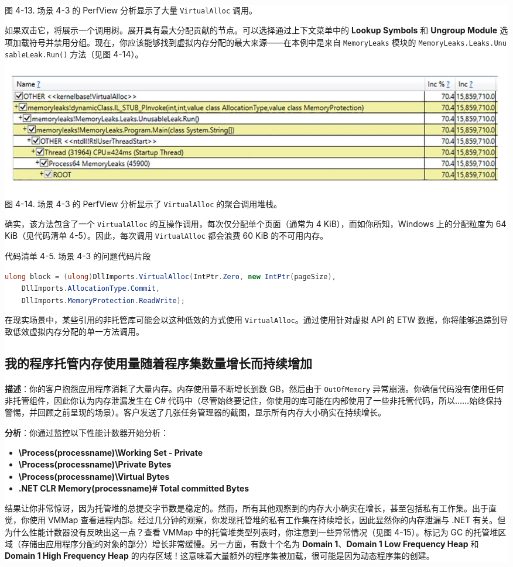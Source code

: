 图 4-13. 场景 4-3 的 PerfView 分析显示了大量 `VirtualAlloc` 调用。

如果双击它，将展示一个调用树。展开具有最大分配贡献的节点。可以选择通过上下文菜单中的 **Lookup Symbols** 和 **Ungroup Module** 选项加载符号并禁用分组。现在，你应该能够找到虚拟内存分配的最大来源——在本例中是来自 `MemoryLeaks` 模块的 `MemoryLeaks.Leaks.UnusableLeak.Run()` 方法（见图 4-14）。

![](asserts/4-14.png)

图 4-14. 场景 4-3 的 PerfView 分析显示了 `VirtualAlloc` 的聚合调用堆栈。

确实，该方法包含了一个 `VirtualAlloc` 的互操作调用，每次仅分配单个页面（通常为 4 KiB），而如你所知，Windows 上的分配粒度为 64 KiB（见代码清单 4-5）。因此，每次调用 `VirtualAlloc` 都会浪费 60 KiB 的不可用内存。

代码清单 4-5. 场景 4-3 的问题代码片段
```csharp
ulong block = (ulong)DllImports.VirtualAlloc(IntPtr.Zero, new IntPtr(pageSize),
    DllImports.AllocationType.Commit,
    DllImports.MemoryProtection.ReadWrite);
```

在现实场景中，某些引用的非托管库可能会以这种低效的方式使用 `VirtualAlloc`。通过使用针对虚拟 API 的 ETW 数据，你将能够追踪到导致低效虚拟内存分配的单一方法调用。

## 我的程序托管内存使用量随着程序集数量增长而持续增加

**描述**：你的客户抱怨应用程序消耗了大量内存。内存使用量不断增长到数 GB，然后由于 `OutOfMemory` 异常崩溃。你确信代码没有使用任何非托管组件，因此你认为内存泄漏发生在 C# 代码中（尽管始终要记住，你使用的库可能在内部使用了一些非托管代码，所以……始终保持警惕，并回顾之前呈现的场景）。客户发送了几张任务管理器的截图，显示所有内存大小确实在持续增长。

**分析**：你通过监控以下性能计数器开始分析：
- **\Process(processname)\Working Set - Private**
- **\Process(processname)\Private Bytes**
- **\Process(processname)\Virtual Bytes**
- **\.NET CLR Memory(processname)\# Total committed Bytes**

结果让你非常惊讶，因为托管堆的总提交字节数是稳定的。然而，所有其他观察到的内存大小确实在增长，甚至包括私有工作集。出于直觉，你使用 VMMap 查看进程内部。经过几分钟的观察，你发现托管堆的私有工作集在持续增长，因此显然你的内存泄漏与 .NET 有关。但为什么性能计数器没有反映出这一点？查看 VMMap 中的托管堆类型列表时，你注意到一些异常情况（见图 4-15）。标记为 GC 的托管堆区域（存储由应用程序分配的对象的部分）增长非常缓慢。另一方面，有数十个名为 **Domain 1**、**Domain 1 Low Frequency Heap** 和 **Domain 1 High Frequency Heap** 的内存区域！这意味着大量额外的程序集被加载，很可能是因为动态程序集的创建。

